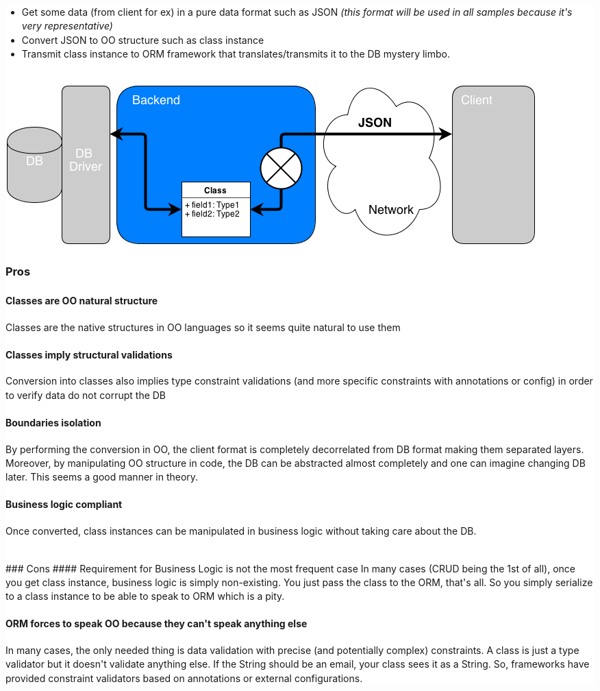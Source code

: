 - Get some data (from client for ex) in a pure data format such as JSON _(this format will be used in all samples because it's very representative)_
- Convert JSON to OO structure such as class instance
- Transmit class instance to ORM framework that translates/transmits it to the DB mystery limbo.
  
![All-Model Approach](/images/mandubian/all-model.png)

### Pros
#### Classes are OO natural structure
Classes are the native structures in OO languages so it seems quite natural to use them

#### Classes imply structural validations
Conversion into classes also implies type constraint validations (and more specific constraints with annotations or config) in order to verify data do not corrupt the DB

#### Boundaries isolation
By performing the conversion in OO, the client format is completely decorrelated from DB format making them separated layers. Moreover, by manipulating OO structure in code, the DB can be abstracted almost completely and one can imagine changing DB later. This seems a good manner in theory.

#### Business logic compliant
Once converted, class instances can be manipulated in business logic without taking care about the DB.

<br/>
### Cons
#### Requirement for Business Logic is not the most frequent case
In many cases (CRUD being the 1st of all), once you get class instance, business logic is simply non-existing. You just pass the class to the ORM, that's all. So you simply serialize to a class instance to be able to speak to ORM which is a pity.

#### ORM forces to speak OO because they can't speak anything else
In many cases, the only needed thing is data validation with precise (and potentially complex) constraints. A class is just a type validator but it doesn't validate anything else. If the String should be an email, your class sees it as a String. So, frameworks have provided constraint validators based on annotations or external configurations.
